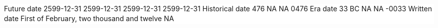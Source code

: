</td>
</tr>
<tr>
<td style="text-align:left;">
Future date
</td>
<td style="text-align:left;">
2599-12-31
</td>
<td style="text-align:left;color: black !important;">
2599-12-31
</td>
<td style="text-align:left;color: black !important;">
2599-12-31
</td>
<td style="text-align:left;color: black !important;">
2599-12-31
</td>
</tr>
<tr>
<td style="text-align:left;">
Historical date
</td>
<td style="text-align:left;">
476
</td>
<td style="text-align:left;color: red !important;">
NA
</td>
<td style="text-align:left;color: red !important;">
NA
</td>
<td style="text-align:left;color: black !important;">
0476
</td>
</tr>
<tr>
<td style="text-align:left;">
Era date
</td>
<td style="text-align:left;">
33 BC
</td>
<td style="text-align:left;color: red !important;">
NA
</td>
<td style="text-align:left;color: red !important;">
NA
</td>
<td style="text-align:left;color: black !important;">
-0033
</td>
</tr>
<tr>
<td style="text-align:left;">
Written date
</td>
<td style="text-align:left;">
First of February, two thousand and twelve
</td>
<td style="text-align:left;color: red !important;">
NA
</td>
<td style="text-align:left;color: red !important;">